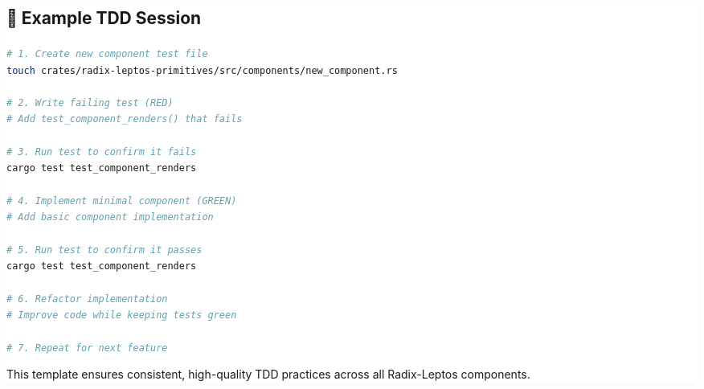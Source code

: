## 📝 Example TDD Session

```bash
# 1. Create new component test file
touch crates/radix-leptos-primitives/src/components/new_component.rs

# 2. Write failing test (RED)
# Add test_component_renders() that fails

# 3. Run test to confirm it fails
cargo test test_component_renders

# 4. Implement minimal component (GREEN)
# Add basic component implementation

# 5. Run test to confirm it passes
cargo test test_component_renders

# 6. Refactor implementation
# Improve code while keeping tests green

# 7. Repeat for next feature
```

This template ensures consistent, high-quality TDD practices across all Radix-Leptos components.
